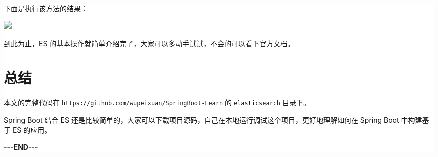 下面是执行该方法的结果：

![](https://mmbiz.qpic.cn/mmbiz_png/PkPSxQkjY4FNwYaa4ArWIcI9iacxDKwAG604Y2GrCMWQqhTnibqj9Rriae1az9ZkaPZcic2xW2WHrXPicwaHMqy7KKg/640?wx_fmt=png)

到此为止，ES 的基本操作就简单介绍完了，大家可以多动手试试，不会的可以看下官方文档。

总结
==

本文的完整代码在 `https://github.com/wupeixuan/SpringBoot-Learn` 的 `elasticsearch` 目录下。

Spring Boot 结合 ES 还是比较简单的，大家可以下载项目源码，自己在本地运行调试这个项目，更好地理解如何在 Spring Boot 中构建基于 ES 的应用。  

**---END---**
